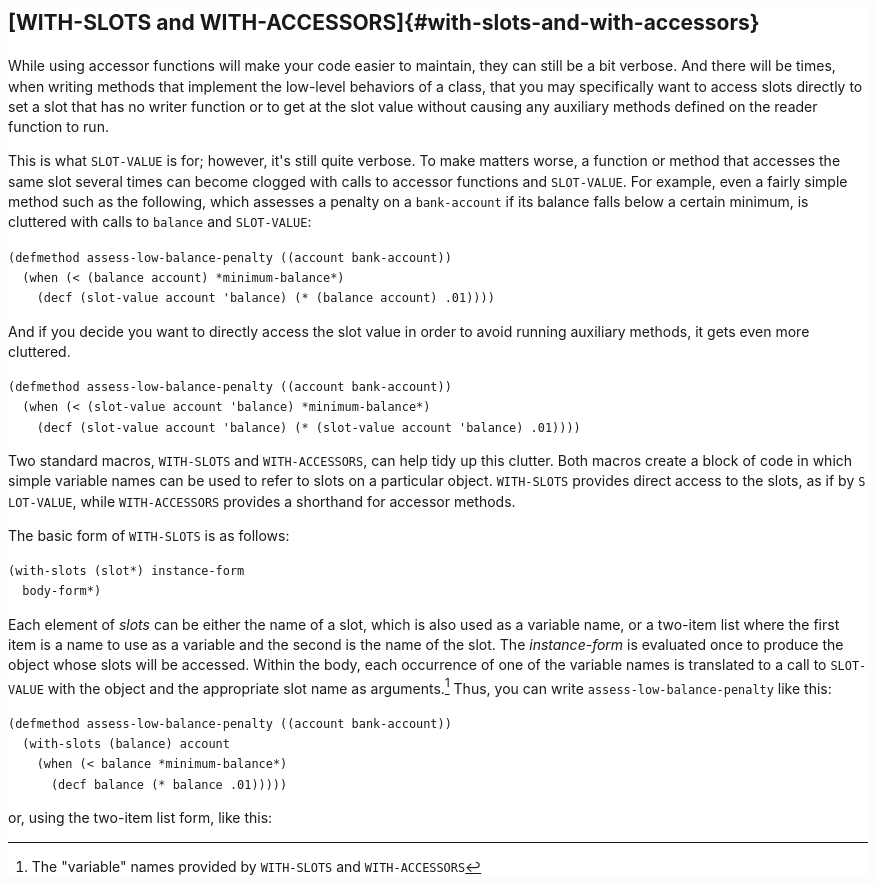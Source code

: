 ## [WITH-SLOTS and WITH-ACCESSORS]{#with-slots-and-with-accessors}

While using accessor functions will make your code easier to maintain,
they can still be a bit verbose. And there will be times, when writing
methods that implement the low-level behaviors of a class, that you may
specifically want to access slots directly to set a slot that has no
writer function or to get at the slot value without causing any
auxiliary methods defined on the reader function to run.

This is what `SLOT-VALUE` is for; however, it's still quite verbose. To
make matters worse, a function or method that accesses the same slot
several times can become clogged with calls to accessor functions and
`SLOT-VALUE`. For example, even a fairly simple method such as the
following, which assesses a penalty on a `bank-account` if its balance
falls below a certain minimum, is cluttered with calls to `balance` and
`SLOT-VALUE`:

    (defmethod assess-low-balance-penalty ((account bank-account))
      (when (< (balance account) *minimum-balance*)
        (decf (slot-value account 'balance) (* (balance account) .01))))

And if you decide you want to directly access the slot value in order to
avoid running auxiliary methods, it gets even more cluttered.

    (defmethod assess-low-balance-penalty ((account bank-account))
      (when (< (slot-value account 'balance) *minimum-balance*)
        (decf (slot-value account 'balance) (* (slot-value account 'balance) .01))))

Two standard macros, `WITH-SLOTS` and `WITH-ACCESSORS`, can help tidy up
this clutter. Both macros create a block of code in which simple
variable names can be used to refer to slots on a particular object.
`WITH-SLOTS` provides direct access to the slots, as if by `SLOT-VALUE`,
while `WITH-ACCESSORS` provides a shorthand for accessor methods.

The basic form of `WITH-SLOTS` is as follows:

    (with-slots (slot*) instance-form
      body-form*)

Each element of *slots* can be either the name of a slot, which is also
used as a variable name, or a two-item list where the first item is a
name to use as a variable and the second is the name of the slot. The
*instance-form* is evaluated once to produce the object whose slots will
be accessed. Within the body, each occurrence of one of the variable
names is translated to a call to `SLOT-VALUE` with the object and the
appropriate slot name as arguments.[^10] Thus, you can write
`assess-low-balance-penalty` like this:

    (defmethod assess-low-balance-penalty ((account bank-account))
      (with-slots (balance) account
        (when (< balance *minimum-balance*)
          (decf balance (* balance .01)))))

or, using the two-item list form, like this:


[^1]: Defining new methods for an existing class may seem strange to folks
[^2]: In other object-oriented languages, slots might be called *fields*,
[^3]: As when naming functions and variables, it's not quite true that you
[^4]: The argument to `MAKE-INSTANCE` can actually be either the name of
[^5]: Another way to affect the values of slots is with the
[^6]: Adding an `:after` method to `INITIALIZE-INSTANCE` is the Common Lisp
[^7]: One mistake you might make until you get used to using auxiliary
[^8]: Of course, providing an accessor function doesn't really limit
[^9]: One consequence of defining a `SETF` function---say,
[^10]: The "variable" names provided by `WITH-SLOTS` and `WITH-ACCESSORS`
[^11]: The Meta Object Protocol (MOP), which isn't part of the language
[^12]: In other words, Common Lisp doesn't suffer from the *diamond